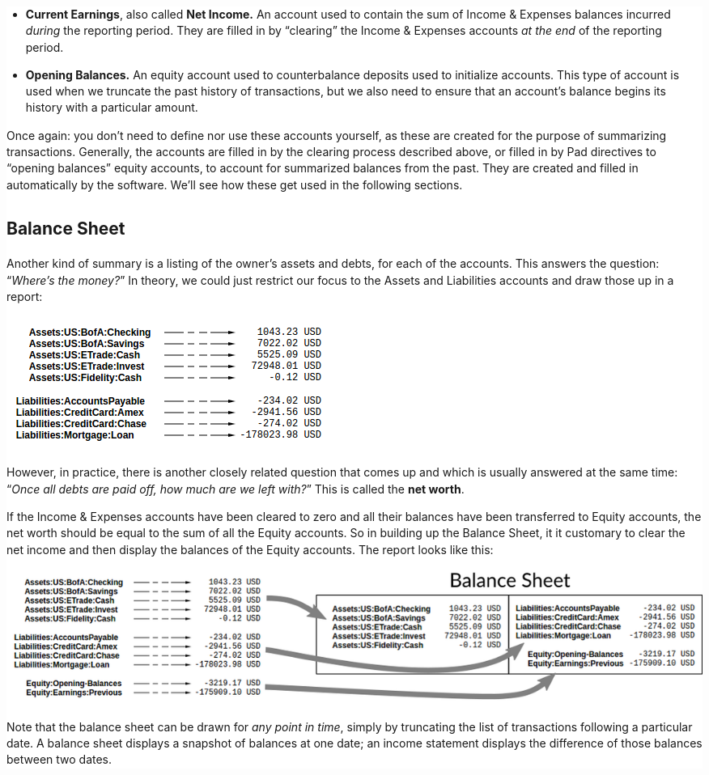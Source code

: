 -   **Current Earnings**, also called **Net Income.** An account used to contain the sum of Income & Expenses balances incurred _during_ the reporting period. They are filled in by “clearing” the Income & Expenses accounts _at the end_ of the reporting period.
    
-   **Opening Balances.** An equity account used to counterbalance deposits used to initialize accounts. This type of account is used when we truncate the past history of transactions, but we also need to ensure that an account’s balance begins its history with a particular amount.
    

Once again: you don’t need to define nor use these accounts yourself, as these are created for the purpose of summarizing transactions. Generally, the accounts are filled in by the clearing process described above, or filled in by Pad directives to “opening balances” equity accounts, to account for summarized balances from the past. They are created and filled in automatically by the software. We’ll see how these get used in the following sections.

## Balance Sheet

Another kind of summary is a listing of the owner’s assets and debts, for each of the accounts. This answers the question: “_Where’s the money?_” In theory, we could just restrict our focus to the Assets and Liabilities accounts and draw those up in a report:

![out.png](The%20Double%20Entry%20Counting%20Method%20-%20Beancount%20Documentation/093cd8751f07c38e909b7621675daa80db8fb634.png)

However, in practice, there is another closely related question that comes up and which is usually answered at the same time: “_Once all debts are paid off, how much are we left with?_” This is called the **net worth**.

If the Income & Expenses accounts have been cleared to zero and all their balances have been transferred to Equity accounts, the net worth should be equal to the sum of all the Equity accounts. So in building up the Balance Sheet, it it customary to clear the net income and then display the balances of the Equity accounts. The report looks like this:

![out.png](The%20Double%20Entry%20Counting%20Method%20-%20Beancount%20Documentation/d495b61bc719ab90cdfc9fd379ef62531cff0627.png)

Note that the balance sheet can be drawn for _any point in time_, simply by truncating the list of transactions following a particular date. A balance sheet displays a snapshot of balances at one date; an income statement displays the difference of those balances between two dates.
